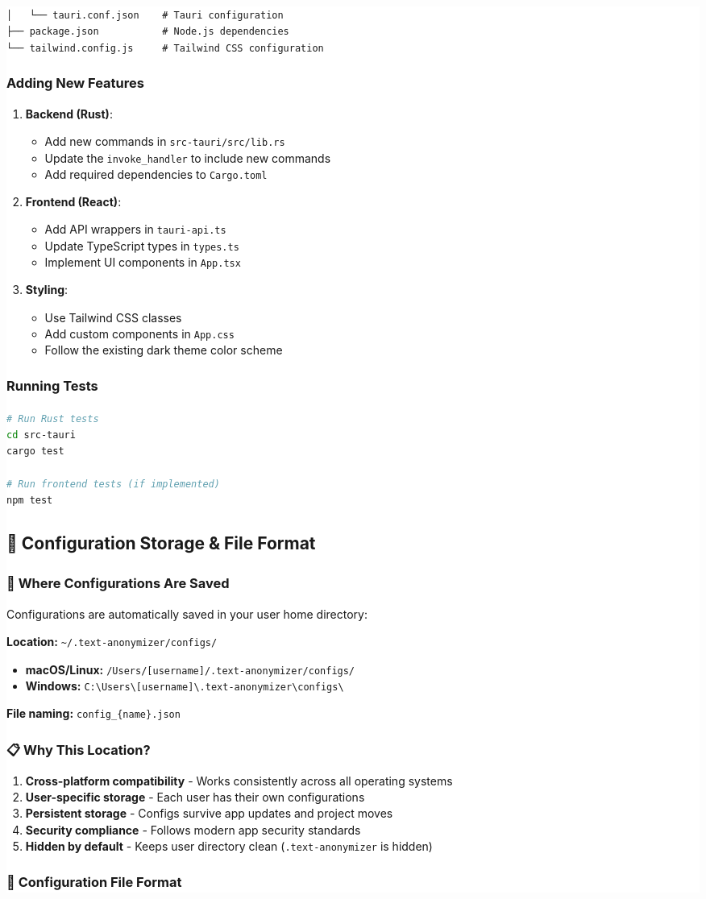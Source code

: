 ```
│   └── tauri.conf.json    # Tauri configuration
├── package.json           # Node.js dependencies
└── tailwind.config.js     # Tailwind CSS configuration
```

### Adding New Features

1. **Backend (Rust)**:
   - Add new commands in `src-tauri/src/lib.rs`
   - Update the `invoke_handler` to include new commands
   - Add required dependencies to `Cargo.toml`

2. **Frontend (React)**:
   - Add API wrappers in `tauri-api.ts`
   - Update TypeScript types in `types.ts`
   - Implement UI components in `App.tsx`

3. **Styling**:
   - Use Tailwind CSS classes
   - Add custom components in `App.css`
   - Follow the existing dark theme color scheme

### Running Tests
```bash
# Run Rust tests
cd src-tauri
cargo test

# Run frontend tests (if implemented)
npm test
```

## 📝 Configuration Storage & File Format

### 📁 **Where Configurations Are Saved**

Configurations are automatically saved in your user home directory:

**Location:** `~/.text-anonymizer/configs/`
- **macOS/Linux:** `/Users/[username]/.text-anonymizer/configs/`
- **Windows:** `C:\Users\[username]\.text-anonymizer\configs\`

**File naming:** `config_{name}.json`

### 📋 **Why This Location?**

1. **Cross-platform compatibility** - Works consistently across all operating systems
2. **User-specific storage** - Each user has their own configurations
3. **Persistent storage** - Configs survive app updates and project moves
4. **Security compliance** - Follows modern app security standards
5. **Hidden by default** - Keeps user directory clean (`.text-anonymizer` is hidden)

### 📄 **Configuration File Format**
